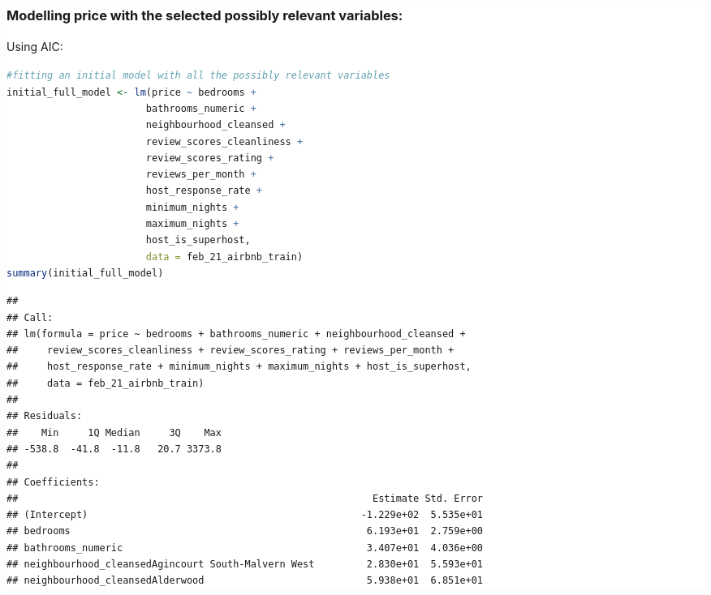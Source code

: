 ### Modelling price with the selected possibly relevant variables:

Using AIC:

``` r
#fitting an initial model with all the possibly relevant variables
initial_full_model <- lm(price ~ bedrooms + 
                        bathrooms_numeric + 
                        neighbourhood_cleansed +
                        review_scores_cleanliness +
                        review_scores_rating +
                        reviews_per_month +
                        host_response_rate +
                        minimum_nights +
                        maximum_nights +
                        host_is_superhost,
                        data = feb_21_airbnb_train)
summary(initial_full_model)
```

    ## 
    ## Call:
    ## lm(formula = price ~ bedrooms + bathrooms_numeric + neighbourhood_cleansed + 
    ##     review_scores_cleanliness + review_scores_rating + reviews_per_month + 
    ##     host_response_rate + minimum_nights + maximum_nights + host_is_superhost, 
    ##     data = feb_21_airbnb_train)
    ## 
    ## Residuals:
    ##    Min     1Q Median     3Q    Max 
    ## -538.8  -41.8  -11.8   20.7 3373.8 
    ## 
    ## Coefficients:
    ##                                                             Estimate Std. Error
    ## (Intercept)                                               -1.229e+02  5.535e+01
    ## bedrooms                                                   6.193e+01  2.759e+00
    ## bathrooms_numeric                                          3.407e+01  4.036e+00
    ## neighbourhood_cleansedAgincourt South-Malvern West         2.830e+01  5.593e+01
    ## neighbourhood_cleansedAlderwood                            5.938e+01  6.851e+01